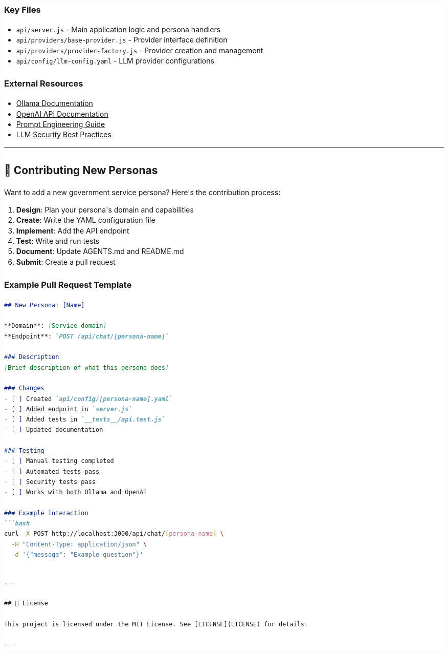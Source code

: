 ### Key Files
- `api/server.js` - Main application logic and persona handlers
- `api/providers/base-provider.js` - Provider interface definition
- `api/providers/provider-factory.js` - Provider creation and management
- `api/config/llm-config.yaml` - LLM provider configurations

### External Resources
- [Ollama Documentation](https://github.com/ollama/ollama)
- [OpenAI API Documentation](https://platform.openai.com/docs)
- [Prompt Engineering Guide](https://www.promptingguide.ai/)
- [LLM Security Best Practices](https://owasp.org/www-project-top-10-for-large-language-model-applications/)

---

## 🤝 Contributing New Personas

Want to add a new government service persona? Here's the contribution process:

1. **Design**: Plan your persona's domain and capabilities
2. **Create**: Write the YAML configuration file
3. **Implement**: Add the API endpoint
4. **Test**: Write and run tests
5. **Document**: Update AGENTS.md and README.md
6. **Submit**: Create a pull request

### Example Pull Request Template

```markdown
## New Persona: [Name]

**Domain**: [Service domain]
**Endpoint**: `POST /api/chat/[persona-name]`

### Description
[Brief description of what this persona does]

### Changes
- [ ] Created `api/config/[persona-name].yaml`
- [ ] Added endpoint in `server.js`
- [ ] Added tests in `__tests__/api.test.js`
- [ ] Updated documentation

### Testing
- [ ] Manual testing completed
- [ ] Automated tests pass
- [ ] Security tests pass
- [ ] Works with both Ollama and OpenAI

### Example Interaction
```bash
curl -X POST http://localhost:3000/api/chat/[persona-name] \
  -H "Content-Type: application/json" \
  -d '{"message": "Example question"}'
```
```

---

## 📄 License

This project is licensed under the MIT License. See [LICENSE](LICENSE) for details.

---
```